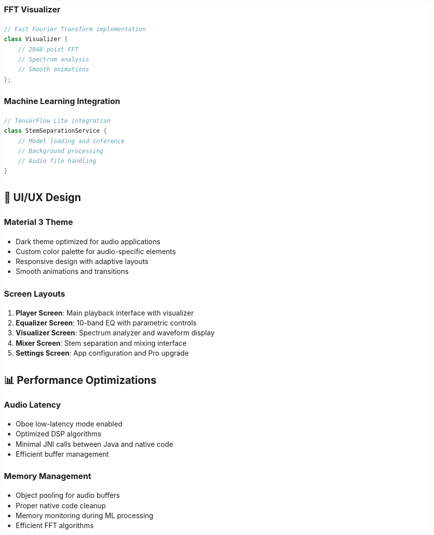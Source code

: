 ### FFT Visualizer
```cpp
// Fast Fourier Transform implementation
class Visualizer {
    // 2048-point FFT
    // Spectrum analysis
    // Smooth animations
};
```

### Machine Learning Integration
```kotlin
// TensorFlow Lite integration
class StemSeparationService {
    // Model loading and inference
    // Background processing
    // Audio file handling
}
```

## 🎨 UI/UX Design

### Material 3 Theme
- Dark theme optimized for audio applications
- Custom color palette for audio-specific elements
- Responsive design with adaptive layouts
- Smooth animations and transitions

### Screen Layouts
1. **Player Screen**: Main playback interface with visualizer
2. **Equalizer Screen**: 10-band EQ with parametric controls
3. **Visualizer Screen**: Spectrum analyzer and waveform display
4. **Mixer Screen**: Stem separation and mixing interface
5. **Settings Screen**: App configuration and Pro upgrade

## 📊 Performance Optimizations

### Audio Latency
- Oboe low-latency mode enabled
- Optimized DSP algorithms
- Minimal JNI calls between Java and native code
- Efficient buffer management

### Memory Management
- Object pooling for audio buffers
- Proper native code cleanup
- Memory monitoring during ML processing
- Efficient FFT algorithms
